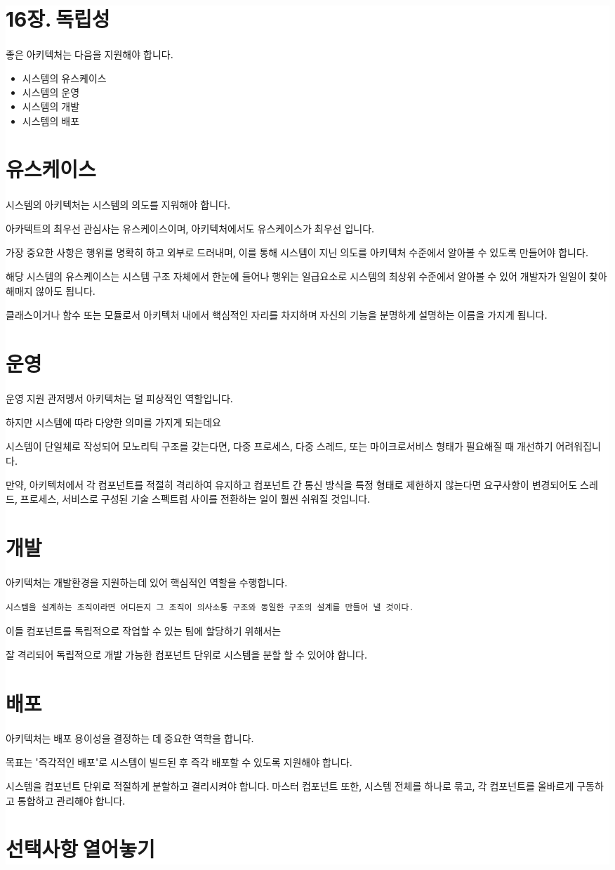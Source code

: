 # 16장. 독립성

좋은 아키텍처는 다음을 지원해야 합니다.

- 시스템의 유스케이스
- 시스템의 운영
- 시스템의 개발
- 시스템의 배포

# 유스케이스

시스템의 아키텍처는 시스템의 의도를 지워해야 합니다.

아카텍트의 최우선 관심사는 유스케이스이며, 아키텍처에서도 유스케이스가 최우선 입니다.

가장 중요한 사항은 행위를 명확히 하고 외부로 드러내며, 이를 통해 시스템이 지닌 의도를 아키텍처 수준에서 알아볼 수 있도록 만들어야 합니다.

해당 시스템의 유스케이스는 시스템 구조 자체에서 한눈에 들어나 행위는 일급요소로 시스템의 최상위 수준에서 알아볼 수 있어 개발자가 일일이 찾아 해매지 않아도 됩니다.

클래스이거나 함수 또는 모듈로서 아키텍처 내에서 핵심적인 자리를 차지하며 자신의 기능을 분명하게 설명하는 이름을 가지게 됩니다.

# 운영

운영 지원 관저멩서 아키텍처는 덜 피상적인 역할입니다. 

하지만 시스템에 따라 다양한 의미를 가지게 되는데요

시스템이 단일체로 작성되어 모노리틱 구조를 갖는다면, 다중 프로세스, 다중 스레드, 또는 마이크로서비스 형태가 필요해질 때 개선하기 어려워집니다. 

 만약, 아키텍처에서 각 컴포넌트를 적절히 격리하여 유지하고 컴포넌트 간 통신 방식을 특정 형태로 제한하지 않는다면 요구사항이 변경되어도 스레드, 프로세스, 서비스로 구성된 기술 스펙트럼 사이를 전환하는 일이 훨씬 쉬워질 것입니다.

# 개발

아키텍처는 개발환경을 지원하는데 있어 핵심적인 역할을 수행합니다.

```java
시스템을 설계하는 조직이라면 어디든지 그 조직이 의사소통 구조와 동일한 구조의 설계를 만들어 낼 것이다.
```

이들 컴포넌트를 독립적으로 작업할 수 있는 팀에 할당하기 위해서는

잘 격리되어 독립적으로 개발 가능한 컴포넌트 단위로 시스템을 분할 할 수 있어야 합니다.

# 배포

아키텍처는 배포 용이성을 결정하는 데 중요한 역학을 합니다.

목표는 '즉각적인 배포'로 시스템이 빌드된 후 즉각 배포할 수 있도록 지원해야 합니다.

시스템을 컴포넌트 단위로 적절하게 분할하고 결리시켜야 합니다. 마스터 컴포넌트 또한, 시스템 전체를 하나로 묶고, 각 컴포넌트를 올바르게 구동하고 통합하고 관리해야 합니다.

# 선택사항 열어놓기
